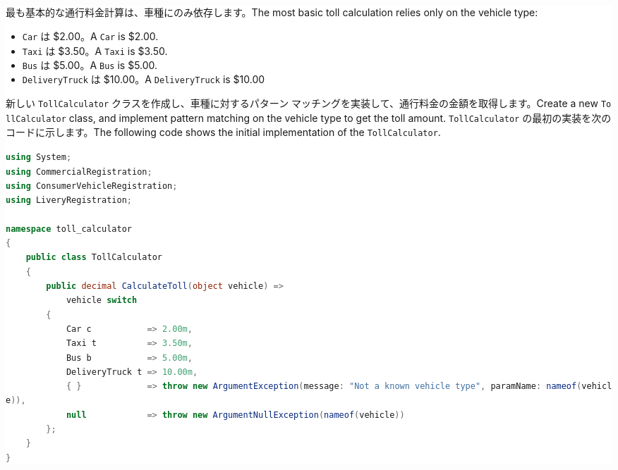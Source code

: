 <span data-ttu-id="d37eb-145">最も基本的な通行料金計算は、車種にのみ依存します。</span><span class="sxs-lookup"><span data-stu-id="d37eb-145">The most basic toll calculation relies only on the vehicle type:</span></span>

- <span data-ttu-id="d37eb-146">`Car` は $2.00。</span><span class="sxs-lookup"><span data-stu-id="d37eb-146">A `Car` is $2.00.</span></span>
- <span data-ttu-id="d37eb-147">`Taxi` は $3.50。</span><span class="sxs-lookup"><span data-stu-id="d37eb-147">A `Taxi` is $3.50.</span></span>
- <span data-ttu-id="d37eb-148">`Bus` は $5.00。</span><span class="sxs-lookup"><span data-stu-id="d37eb-148">A `Bus` is $5.00.</span></span>
- <span data-ttu-id="d37eb-149">`DeliveryTruck` は $10.00。</span><span class="sxs-lookup"><span data-stu-id="d37eb-149">A `DeliveryTruck` is $10.00</span></span>

<span data-ttu-id="d37eb-150">新しい `TollCalculator` クラスを作成し、車種に対するパターン マッチングを実装して、通行料金の金額を取得します。</span><span class="sxs-lookup"><span data-stu-id="d37eb-150">Create a new `TollCalculator` class, and implement pattern matching on the vehicle type to get the toll amount.</span></span> <span data-ttu-id="d37eb-151">`TollCalculator` の最初の実装を次のコードに示します。</span><span class="sxs-lookup"><span data-stu-id="d37eb-151">The following code shows the initial implementation of the `TollCalculator`.</span></span>

```csharp
using System;
using CommercialRegistration;
using ConsumerVehicleRegistration;
using LiveryRegistration;

namespace toll_calculator
{
    public class TollCalculator
    {
        public decimal CalculateToll(object vehicle) =>
            vehicle switch
        {
            Car c           => 2.00m,
            Taxi t          => 3.50m,
            Bus b           => 5.00m,
            DeliveryTruck t => 10.00m,
            { }             => throw new ArgumentException(message: "Not a known vehicle type", paramName: nameof(vehicle)),
            null            => throw new ArgumentNullException(nameof(vehicle))
        };
    }
}
```
